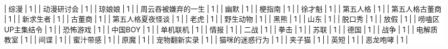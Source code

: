 | 综漫 | 1 |
| 动漫研讨会 | 1 |
| 琼娘娘 | 1 |
| 周云吞被嫌弃的一生 | 1 |
| 幽默 | 1 |
| 梗指南 | 1 |
| 徐才魁 | 1 |
| 第五人格 | 1 |
| 第五人格古董商 | 1 |
| 新求生者 | 1 |
| 古董商 | 1 |
| 第五人格夏夜怪谈 | 1 |
| 老虎 | 1 |
| 野生动物 | 1 |
| 黑熊 | 1 |
| 山东 | 1 |
| 脱口秀 | 1 |
| 放假 | 1 |
| 唠嗑区UP主集结令 | 1 |
| 恐怖游戏 | 1 |
| 中国BOY | 1 |
| 单机联机 | 1 |
| 情报 | 1 |
| 二战 | 1 |
| 拳击 | 1 |
| 苏联 | 1 |
| 德国 | 1 |
| 战争 | 1 |
| 电解质教室 | 1 |
| 间谍 | 1 |
| 蜜汁带感 | 1 |
| 原魔 | 1 |
| 宠物翻新实录 | 1 |
| 猫咪的迷惑行为 | 1 |
| 夹子猫 | 1 |
| 英短 | 1 |
| 恶龙咆哮 | 1 |
